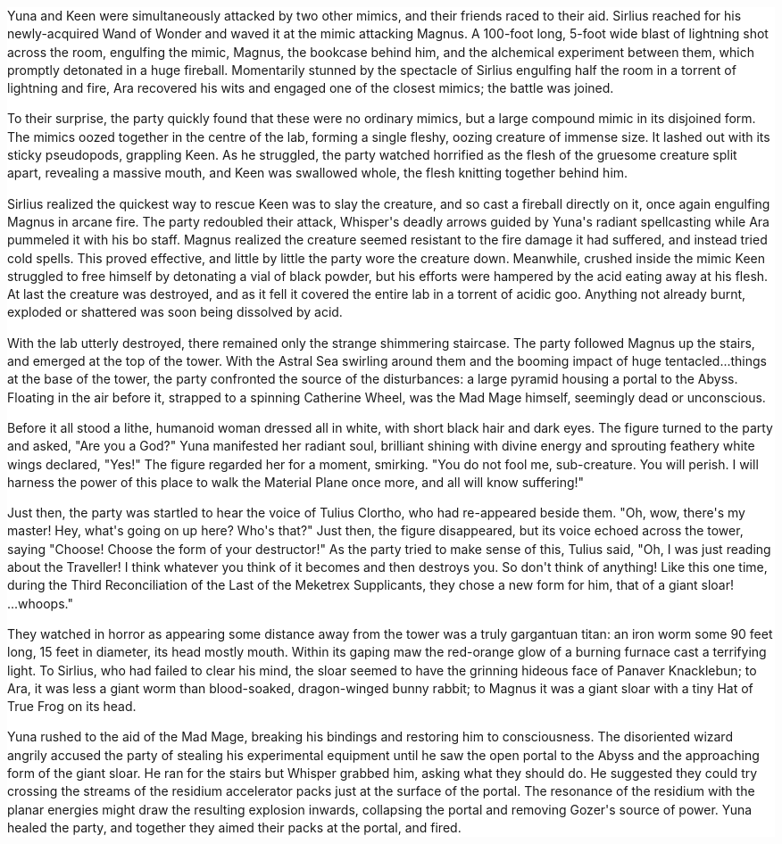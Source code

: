 Yuna and Keen were simultaneously attacked by two other mimics, and their friends raced to their aid. Sirlius reached for his newly-acquired Wand of Wonder and waved it at the mimic attacking Magnus. A 100-foot long, 5-foot wide blast of lightning shot across the room, engulfing the mimic, Magnus, the bookcase behind him, and the alchemical experiment between them, which promptly detonated in a huge fireball. Momentarily stunned by the spectacle of Sirlius engulfing half the room in a torrent of lightning and fire, Ara recovered his wits and engaged one of the closest mimics; the battle was joined.

To their surprise, the party quickly found that these were no ordinary mimics, but a large compound mimic in its disjoined form. The mimics oozed together in the centre of the lab, forming a single fleshy, oozing creature of immense size. It lashed out with its sticky pseudopods, grappling Keen. As he struggled, the party watched horrified as the flesh of the gruesome creature split apart, revealing a massive mouth, and Keen was swallowed whole, the flesh knitting together behind him.

Sirlius realized the quickest way to rescue Keen was to slay the creature, and so cast a fireball directly on it, once again engulfing Magnus in arcane fire. The party redoubled their attack, Whisper's deadly arrows guided by Yuna's radiant spellcasting while Ara pummeled it with his bo staff. Magnus realized the creature seemed resistant to the fire damage it had suffered, and instead tried cold spells. This proved effective, and little by little the party wore the creature down. Meanwhile, crushed inside the mimic Keen struggled to free himself by detonating a vial of black powder, but his efforts were hampered by the acid eating away at his flesh. At last the creature was destroyed, and as it fell it covered the entire lab in a torrent of acidic goo. Anything not already burnt, exploded or shattered was soon being dissolved by acid. 

With the lab utterly destroyed, there remained only the strange shimmering staircase. The party followed Magnus up the stairs, and emerged at the top of the tower. With the Astral Sea swirling around them and the booming impact of huge tentacled...things at the base of the tower, the party confronted the source of the disturbances: a large pyramid housing a portal to the Abyss. Floating in the air before it, strapped to a spinning Catherine Wheel, was the Mad Mage himself, seemingly dead or unconscious.

Before it all stood a lithe, humanoid woman dressed all in white, with short black hair and dark eyes. The figure turned to the party and asked, "Are you a God?" Yuna manifested her radiant soul, brilliant shining with divine energy and sprouting feathery white wings declared, "Yes!" The figure regarded her for a moment, smirking. "You do not fool me, sub-creature. You will perish. I will harness the power of this place to walk the Material Plane once more, and all will know suffering!"

Just then, the party was startled to hear the voice of Tulius Clortho, who had re-appeared beside them. "Oh, wow, there's my master! Hey, what's going on up here? Who's that?" Just then, the figure disappeared, but its voice echoed across the tower, saying "Choose! Choose the form of your destructor!" As the party tried to make sense of this, Tulius said, "Oh, I was just reading about the Traveller! I think whatever you think of it becomes and then destroys you. So don't think of anything! Like this one time, during the Third Reconciliation of the Last of the Meketrex Supplicants, they chose a new form for him, that of a giant sloar! ...whoops."

They watched in horror as appearing some distance away from the tower was a truly gargantuan titan: an iron worm some 90 feet long, 15 feet in diameter, its head mostly mouth. Within its gaping maw the red-orange glow of a burning furnace cast a terrifying light. To Sirlius, who had failed to clear his mind, the sloar seemed to have the grinning hideous face of Panaver Knacklebun; to Ara, it was less a giant worm than blood-soaked, dragon-winged bunny rabbit; to Magnus it was a giant sloar with a tiny Hat of True Frog on its head.

Yuna rushed to the aid of the Mad Mage, breaking his bindings and restoring him to consciousness. The disoriented wizard angrily accused the party of stealing his experimental equipment until he saw the open portal to the Abyss and the approaching form of the giant sloar. He ran for the stairs but Whisper grabbed him, asking what they should do. He suggested they could try crossing the streams of the residium accelerator packs just at the surface of the portal. The resonance of the residium with the planar energies might draw the resulting explosion inwards, collapsing the portal and removing Gozer's source of power. Yuna healed the party, and together they aimed their packs at the portal, and fired.
